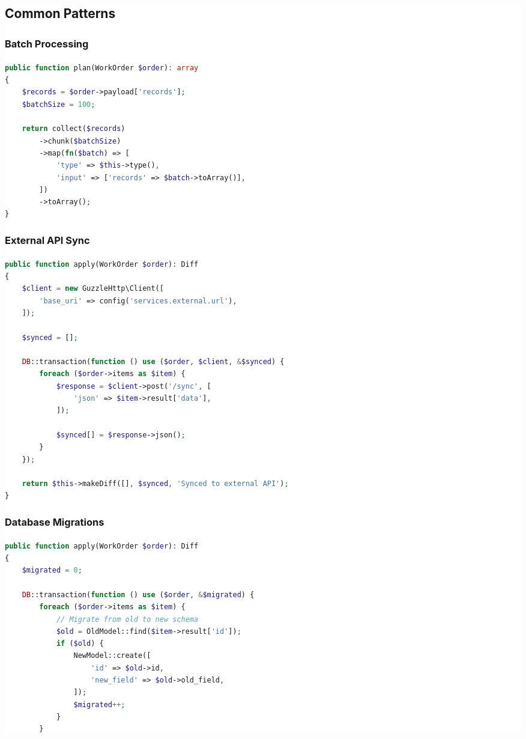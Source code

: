 ## Common Patterns

### Batch Processing

```php
public function plan(WorkOrder $order): array
{
    $records = $order->payload['records'];
    $batchSize = 100;

    return collect($records)
        ->chunk($batchSize)
        ->map(fn($batch) => [
            'type' => $this->type(),
            'input' => ['records' => $batch->toArray()],
        ])
        ->toArray();
}
```

### External API Sync

```php
public function apply(WorkOrder $order): Diff
{
    $client = new GuzzleHttp\Client([
        'base_uri' => config('services.external.url'),
    ]);

    $synced = [];

    DB::transaction(function () use ($order, $client, &$synced) {
        foreach ($order->items as $item) {
            $response = $client->post('/sync', [
                'json' => $item->result['data'],
            ]);

            $synced[] = $response->json();
        }
    });

    return $this->makeDiff([], $synced, 'Synced to external API');
}
```

### Database Migrations

```php
public function apply(WorkOrder $order): Diff
{
    $migrated = 0;

    DB::transaction(function () use ($order, &$migrated) {
        foreach ($order->items as $item) {
            // Migrate from old to new schema
            $old = OldModel::find($item->result['id']);
            if ($old) {
                NewModel::create([
                    'id' => $old->id,
                    'new_field' => $old->old_field,
                ]);
                $migrated++;
            }
        }
```